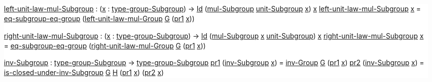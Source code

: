   <a id="8562" href="group-theory.subgroups.html#8562" class="Function">left-unit-law-mul-Subgroup</a> <a id="8589" class="Symbol">:</a>
    <a id="8595" class="Symbol">(</a><a id="8596" href="group-theory.subgroups.html#8596" class="Bound">x</a> <a id="8598" class="Symbol">:</a> <a id="8600" href="group-theory.subgroups.html#7137" class="Function">type-group-Subgroup</a><a id="8619" class="Symbol">)</a> <a id="8621" class="Symbol">→</a> <a id="8623" href="foundation-core.identity-types.html#1767" class="Datatype">Id</a> <a id="8626" class="Symbol">(</a><a id="8627" href="group-theory.subgroups.html#7958" class="Function">mul-Subgroup</a> <a id="8640" href="group-theory.subgroups.html#8439" class="Function">unit-Subgroup</a> <a id="8654" href="group-theory.subgroups.html#8596" class="Bound">x</a><a id="8655" class="Symbol">)</a> <a id="8657" href="group-theory.subgroups.html#8596" class="Bound">x</a>
  <a id="8661" href="group-theory.subgroups.html#8562" class="Function">left-unit-law-mul-Subgroup</a> <a id="8688" href="group-theory.subgroups.html#8688" class="Bound">x</a> <a id="8690" class="Symbol">=</a>
    <a id="8696" href="group-theory.subgroups.html#7537" class="Function">eq-subgroup-eq-group</a> <a id="8717" class="Symbol">(</a><a id="8718" href="group-theory.groups.html#4454" class="Function">left-unit-law-mul-Group</a> <a id="8742" href="group-theory.subgroups.html#7090" class="Bound">G</a> <a id="8744" class="Symbol">(</a><a id="8745" href="foundation-core.dependent-pair-types.html#605" class="Field">pr1</a> <a id="8749" href="group-theory.subgroups.html#8688" class="Bound">x</a><a id="8750" class="Symbol">))</a>

  <a id="8756" href="group-theory.subgroups.html#8756" class="Function">right-unit-law-mul-Subgroup</a> <a id="8784" class="Symbol">:</a>
    <a id="8790" class="Symbol">(</a><a id="8791" href="group-theory.subgroups.html#8791" class="Bound">x</a> <a id="8793" class="Symbol">:</a> <a id="8795" href="group-theory.subgroups.html#7137" class="Function">type-group-Subgroup</a><a id="8814" class="Symbol">)</a> <a id="8816" class="Symbol">→</a> <a id="8818" href="foundation-core.identity-types.html#1767" class="Datatype">Id</a> <a id="8821" class="Symbol">(</a><a id="8822" href="group-theory.subgroups.html#7958" class="Function">mul-Subgroup</a> <a id="8835" href="group-theory.subgroups.html#8791" class="Bound">x</a> <a id="8837" href="group-theory.subgroups.html#8439" class="Function">unit-Subgroup</a><a id="8850" class="Symbol">)</a> <a id="8852" href="group-theory.subgroups.html#8791" class="Bound">x</a>
  <a id="8856" href="group-theory.subgroups.html#8756" class="Function">right-unit-law-mul-Subgroup</a> <a id="8884" href="group-theory.subgroups.html#8884" class="Bound">x</a> <a id="8886" class="Symbol">=</a>
    <a id="8892" href="group-theory.subgroups.html#7537" class="Function">eq-subgroup-eq-group</a> <a id="8913" class="Symbol">(</a><a id="8914" href="group-theory.groups.html#4592" class="Function">right-unit-law-mul-Group</a> <a id="8939" href="group-theory.subgroups.html#7090" class="Bound">G</a> <a id="8941" class="Symbol">(</a><a id="8942" href="foundation-core.dependent-pair-types.html#605" class="Field">pr1</a> <a id="8946" href="group-theory.subgroups.html#8884" class="Bound">x</a><a id="8947" class="Symbol">))</a>

  <a id="8953" href="group-theory.subgroups.html#8953" class="Function">inv-Subgroup</a> <a id="8966" class="Symbol">:</a> <a id="8968" href="group-theory.subgroups.html#7137" class="Function">type-group-Subgroup</a> <a id="8988" class="Symbol">→</a> <a id="8990" href="group-theory.subgroups.html#7137" class="Function">type-group-Subgroup</a>
  <a id="9012" href="foundation-core.dependent-pair-types.html#605" class="Field">pr1</a> <a id="9016" class="Symbol">(</a><a id="9017" href="group-theory.subgroups.html#8953" class="Function">inv-Subgroup</a> <a id="9030" href="group-theory.subgroups.html#9030" class="Bound">x</a><a id="9031" class="Symbol">)</a> <a id="9033" class="Symbol">=</a> <a id="9035" href="group-theory.groups.html#4957" class="Function">inv-Group</a> <a id="9045" href="group-theory.subgroups.html#7090" class="Bound">G</a> <a id="9047" class="Symbol">(</a><a id="9048" href="foundation-core.dependent-pair-types.html#605" class="Field">pr1</a> <a id="9052" href="group-theory.subgroups.html#9030" class="Bound">x</a><a id="9053" class="Symbol">)</a>
  <a id="9057" href="foundation-core.dependent-pair-types.html#617" class="Field">pr2</a> <a id="9061" class="Symbol">(</a><a id="9062" href="group-theory.subgroups.html#8953" class="Function">inv-Subgroup</a> <a id="9075" href="group-theory.subgroups.html#9075" class="Bound">x</a><a id="9076" class="Symbol">)</a> <a id="9078" class="Symbol">=</a> <a id="9080" href="group-theory.subgroups.html#6673" class="Function">is-closed-under-inv-Subgroup</a> <a id="9109" href="group-theory.subgroups.html#7090" class="Bound">G</a> <a id="9111" href="group-theory.subgroups.html#7105" class="Bound">H</a> <a id="9113" class="Symbol">(</a><a id="9114" href="foundation-core.dependent-pair-types.html#605" class="Field">pr1</a> <a id="9118" href="group-theory.subgroups.html#9075" class="Bound">x</a><a id="9119" class="Symbol">)</a> <a id="9121" class="Symbol">(</a><a id="9122" href="foundation-core.dependent-pair-types.html#617" class="Field">pr2</a> <a id="9126" href="group-theory.subgroups.html#9075" class="Bound">x</a><a id="9127" class="Symbol">)</a>
